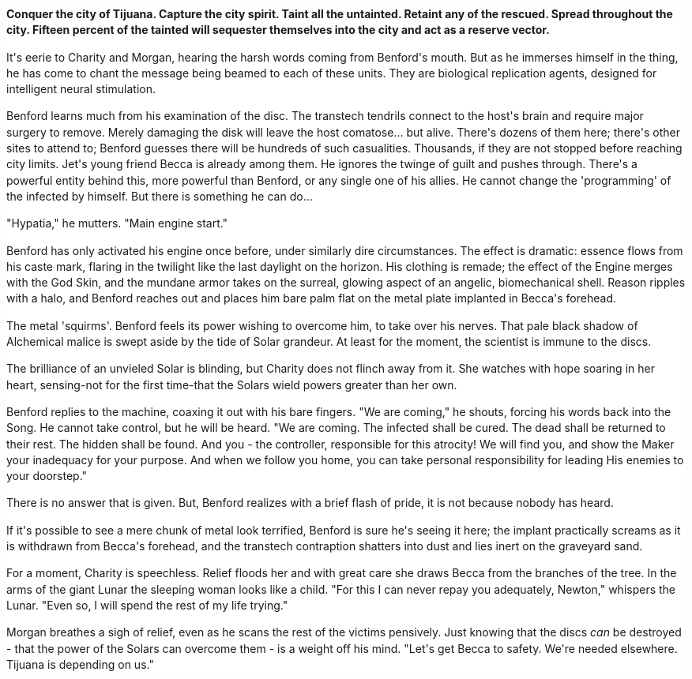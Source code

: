 **Conquer the city of Tijuana. Capture the city spirit. Taint all the untainted. Retaint any of the rescued. Spread throughout the city. Fifteen percent of the tainted will sequester themselves into the city and act as a reserve vector.**

It's eerie to Charity and Morgan, hearing the harsh words coming from Benford's mouth. But as he immerses himself in the thing, he has come to chant the message being beamed to each of these units. They are biological replication agents, designed for intelligent neural stimulation.

Benford learns much from his examination of the disc. The transtech tendrils connect to the host's brain and require major surgery to remove. Merely damaging the disk will leave the host comatose... but alive. There's dozens of them here; there's other sites to attend to; Benford guesses there will be hundreds of such casualities. Thousands, if they are not stopped before reaching city limits. Jet's young friend Becca is already among them. He ignores the twinge of guilt and pushes through. There's a powerful entity behind this, more powerful than Benford, or any single one of his allies. He cannot change the 'programming' of the infected by himself. But there is something he can do...

"Hypatia," he mutters. "Main engine start."

Benford has only activated his engine once before, under similarly dire circumstances. The effect is dramatic: essence flows from his caste mark, flaring in the twilight like the last daylight on the horizon. His clothing is remade; the effect of the Engine merges with the God Skin, and the mundane armor takes on the surreal, glowing aspect of an angelic, biomechanical shell. Reason ripples with a halo, and Benford reaches out and places him bare palm flat on the metal plate implanted in Becca's forehead.

The metal 'squirms'. Benford feels its power wishing to overcome him, to take over his nerves. That pale black shadow of Alchemical malice is swept aside by the tide of Solar grandeur. At least for the moment, the scientist is immune to the discs.

The brilliance of an unvieled Solar is blinding, but Charity does not flinch away from it. She watches with hope soaring in her heart, sensing-not for the first time-that the Solars wield powers greater than her own.

Benford replies to the machine, coaxing it out with his bare fingers. "We are coming," he shouts, forcing his words back into the Song. He cannot take control, but he will be heard. "We are coming. The infected shall be cured. The dead shall be returned to their rest. The hidden shall be found. And you - the controller, responsible for this atrocity! We will find you, and show the Maker your inadequacy for your purpose. And when we follow you home, you can take personal responsibility for leading His enemies to your doorstep."

There is no answer that is given. But, Benford realizes with a brief flash of pride, it is not because nobody has heard.

If it's possible to see a mere chunk of metal look terrified, Benford is sure he's seeing it here; the implant practically screams as it is withdrawn from Becca's forehead, and the transtech contraption shatters into dust and lies inert on the graveyard sand.

For a moment, Charity is speechless. Relief floods her and with great care she draws Becca from the branches of the tree. In the arms of the giant Lunar the sleeping woman looks like a child. "For this I can never repay you adequately, Newton," whispers the Lunar. "Even so, I will spend the rest of my life trying."

Morgan breathes a sigh of relief, even as he scans the rest of the victims pensively. Just knowing that the discs _can_ be destroyed - that the power of the Solars can overcome them - is a weight off his mind. "Let's get Becca to safety. We're needed elsewhere. Tijuana is depending on us."